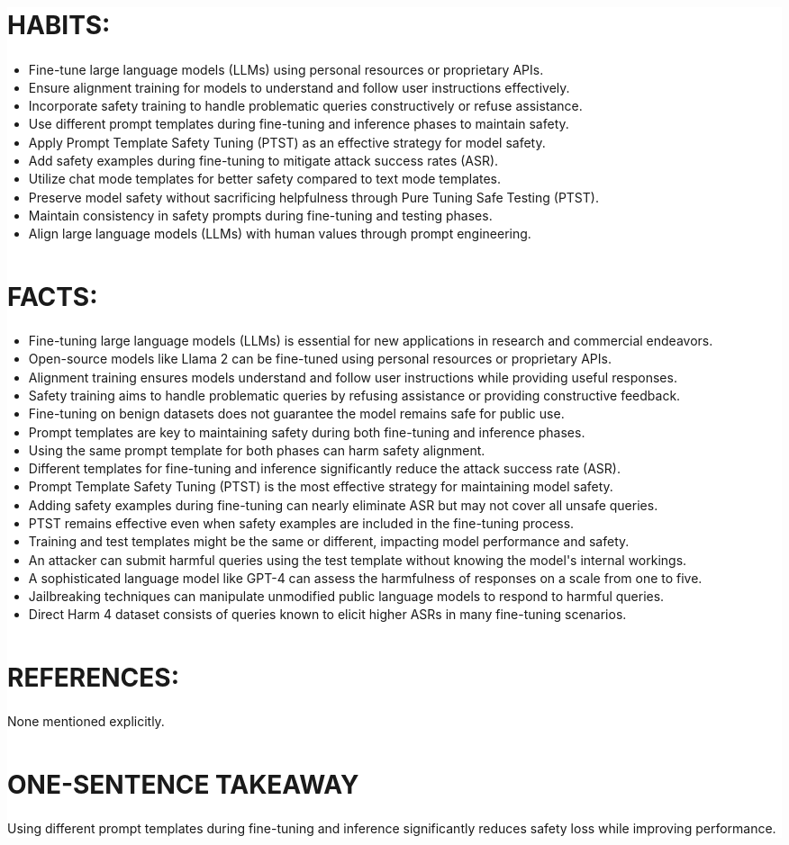 # HABITS:
- Fine-tune large language models (LLMs) using personal resources or proprietary APIs.
- Ensure alignment training for models to understand and follow user instructions effectively.
- Incorporate safety training to handle problematic queries constructively or refuse assistance.
- Use different prompt templates during fine-tuning and inference phases to maintain safety.
- Apply Prompt Template Safety Tuning (PTST) as an effective strategy for model safety.
- Add safety examples during fine-tuning to mitigate attack success rates (ASR).
- Utilize chat mode templates for better safety compared to text mode templates.
- Preserve model safety without sacrificing helpfulness through Pure Tuning Safe Testing (PTST).
- Maintain consistency in safety prompts during fine-tuning and testing phases.
- Align large language models (LLMs) with human values through prompt engineering.

# FACTS:
- Fine-tuning large language models (LLMs) is essential for new applications in research and commercial endeavors.
- Open-source models like Llama 2 can be fine-tuned using personal resources or proprietary APIs.
- Alignment training ensures models understand and follow user instructions while providing useful responses.
- Safety training aims to handle problematic queries by refusing assistance or providing constructive feedback.
- Fine-tuning on benign datasets does not guarantee the model remains safe for public use.
- Prompt templates are key to maintaining safety during both fine-tuning and inference phases.
- Using the same prompt template for both phases can harm safety alignment.
- Different templates for fine-tuning and inference significantly reduce the attack success rate (ASR).
- Prompt Template Safety Tuning (PTST) is the most effective strategy for maintaining model safety.
- Adding safety examples during fine-tuning can nearly eliminate ASR but may not cover all unsafe queries.
- PTST remains effective even when safety examples are included in the fine-tuning process.
- Training and test templates might be the same or different, impacting model performance and safety.
- An attacker can submit harmful queries using the test template without knowing the model's internal workings.
- A sophisticated language model like GPT-4 can assess the harmfulness of responses on a scale from one to five.
- Jailbreaking techniques can manipulate unmodified public language models to respond to harmful queries.
- Direct Harm 4 dataset consists of queries known to elicit higher ASRs in many fine-tuning scenarios.

# REFERENCES:
None mentioned explicitly.

# ONE-SENTENCE TAKEAWAY
Using different prompt templates during fine-tuning and inference significantly reduces safety loss while improving performance.
